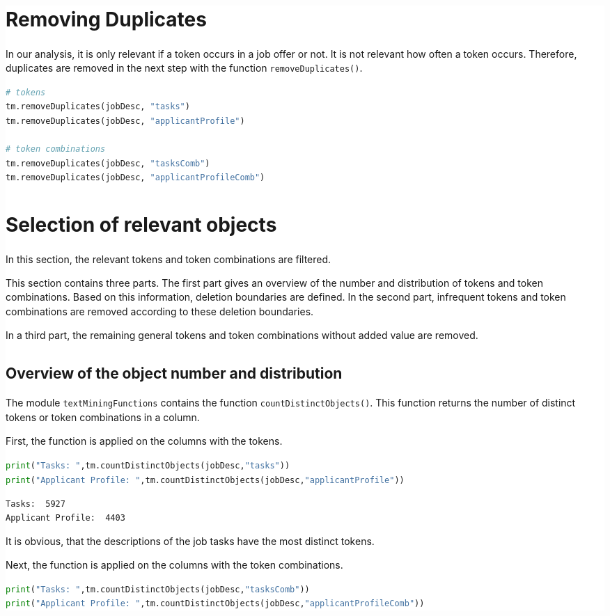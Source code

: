 

# Removing Duplicates

In our analysis, it is only relevant if a token occurs in a job offer or not. It is not relevant how often a token occurs. Therefore, duplicates are removed in the next step with the function `removeDuplicates()`.


```python
# tokens
tm.removeDuplicates(jobDesc, "tasks")
tm.removeDuplicates(jobDesc, "applicantProfile")

# token combinations
tm.removeDuplicates(jobDesc, "tasksComb")
tm.removeDuplicates(jobDesc, "applicantProfileComb")
```

# Selection of relevant objects

In this section, the relevant tokens and token combinations are filtered. 

This section contains three parts. The first part gives an overview of the number and distribution of tokens and token combinations. Based on this information, deletion boundaries are defined. In the second part, infrequent tokens and token combinations are removed according to these deletion boundaries.

In a third part, the remaining general tokens and token combinations without added value are removed.

## Overview of the object number and distribution

The module `textMiningFunctions` contains the function `countDistinctObjects()`. This function returns the number of distinct tokens or token combinations in a column.

First, the function is applied on the columns with the tokens.


```python
print("Tasks: ",tm.countDistinctObjects(jobDesc,"tasks"))
print("Applicant Profile: ",tm.countDistinctObjects(jobDesc,"applicantProfile"))
```

    Tasks:  5927
    Applicant Profile:  4403
    

It is obvious, that the descriptions of the job tasks have the most distinct tokens.

Next, the function is applied on the columns with the token combinations.


```python
print("Tasks: ",tm.countDistinctObjects(jobDesc,"tasksComb"))
print("Applicant Profile: ",tm.countDistinctObjects(jobDesc,"applicantProfileComb"))
```
